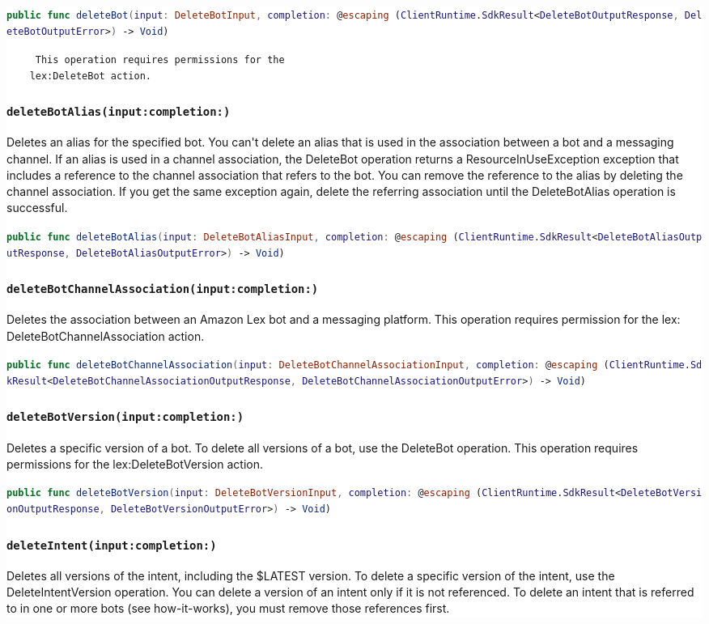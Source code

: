 ``` swift
public func deleteBot(input: DeleteBotInput, completion: @escaping (ClientRuntime.SdkResult<DeleteBotOutputResponse, DeleteBotOutputError>) -> Void)
```

``` 
     This operation requires permissions for the
    lex:DeleteBot action.
```

### `deleteBotAlias(input:completion:)`

Deletes an alias for the specified bot.
You can't delete an alias that is used in the association between a
bot and a messaging channel. If an alias is used in a channel association,
the DeleteBot operation returns a
ResourceInUseException exception that includes a reference
to the channel association that refers to the bot. You can remove the
reference to the alias by deleting the channel association. If you get the
same exception again, delete the referring association until the
DeleteBotAlias operation is successful.

``` swift
public func deleteBotAlias(input: DeleteBotAliasInput, completion: @escaping (ClientRuntime.SdkResult<DeleteBotAliasOutputResponse, DeleteBotAliasOutputError>) -> Void)
```

### `deleteBotChannelAssociation(input:completion:)`

Deletes the association between an Amazon Lex bot and a messaging
platform.
This operation requires permission for the
lex:​DeleteBotChannelAssociation action.

``` swift
public func deleteBotChannelAssociation(input: DeleteBotChannelAssociationInput, completion: @escaping (ClientRuntime.SdkResult<DeleteBotChannelAssociationOutputResponse, DeleteBotChannelAssociationOutputError>) -> Void)
```

### `deleteBotVersion(input:completion:)`

Deletes a specific version of a bot. To delete all versions of a
bot, use the DeleteBot operation.
This operation requires permissions for the
lex:​DeleteBotVersion action.

``` swift
public func deleteBotVersion(input: DeleteBotVersionInput, completion: @escaping (ClientRuntime.SdkResult<DeleteBotVersionOutputResponse, DeleteBotVersionOutputError>) -> Void)
```

### `deleteIntent(input:completion:)`

Deletes all versions of the intent, including the
$LATEST version. To delete a specific version of the
intent, use the DeleteIntentVersion operation.
You can delete a version of an intent only if it is not
referenced. To delete an intent that is referred to in one or more bots
(see how-it-works), you must remove those references
first.
